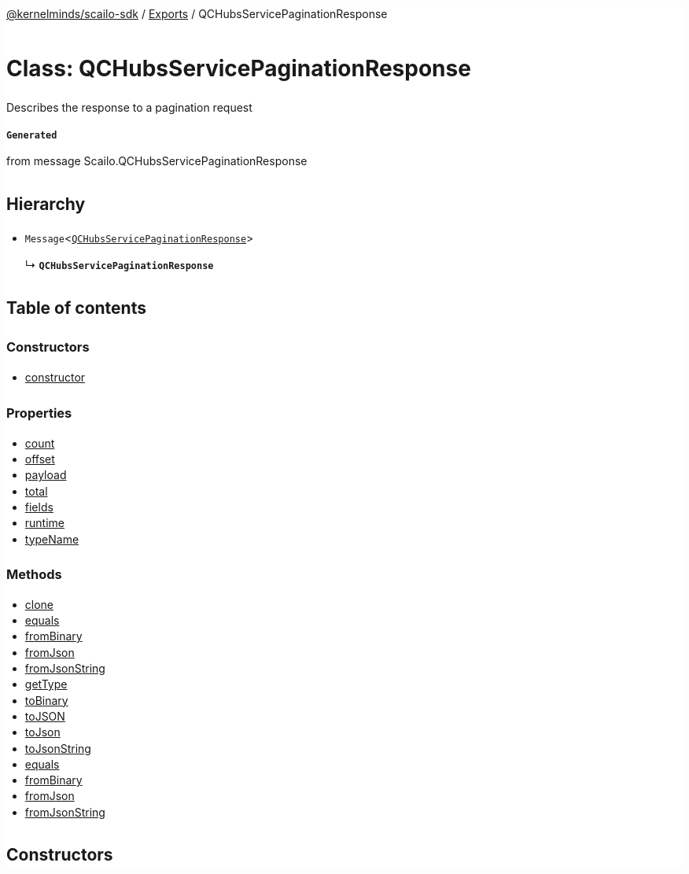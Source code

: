 [@kernelminds/scailo-sdk](../README.md) / [Exports](../modules.md) / QCHubsServicePaginationResponse

# Class: QCHubsServicePaginationResponse

Describes the response to a pagination request

**`Generated`**

from message Scailo.QCHubsServicePaginationResponse

## Hierarchy

- `Message`\<[`QCHubsServicePaginationResponse`](QCHubsServicePaginationResponse.md)\>

  ↳ **`QCHubsServicePaginationResponse`**

## Table of contents

### Constructors

- [constructor](QCHubsServicePaginationResponse.md#constructor)

### Properties

- [count](QCHubsServicePaginationResponse.md#count)
- [offset](QCHubsServicePaginationResponse.md#offset)
- [payload](QCHubsServicePaginationResponse.md#payload)
- [total](QCHubsServicePaginationResponse.md#total)
- [fields](QCHubsServicePaginationResponse.md#fields)
- [runtime](QCHubsServicePaginationResponse.md#runtime)
- [typeName](QCHubsServicePaginationResponse.md#typename)

### Methods

- [clone](QCHubsServicePaginationResponse.md#clone)
- [equals](QCHubsServicePaginationResponse.md#equals)
- [fromBinary](QCHubsServicePaginationResponse.md#frombinary)
- [fromJson](QCHubsServicePaginationResponse.md#fromjson)
- [fromJsonString](QCHubsServicePaginationResponse.md#fromjsonstring)
- [getType](QCHubsServicePaginationResponse.md#gettype)
- [toBinary](QCHubsServicePaginationResponse.md#tobinary)
- [toJSON](QCHubsServicePaginationResponse.md#tojson)
- [toJson](QCHubsServicePaginationResponse.md#tojson-1)
- [toJsonString](QCHubsServicePaginationResponse.md#tojsonstring)
- [equals](QCHubsServicePaginationResponse.md#equals-1)
- [fromBinary](QCHubsServicePaginationResponse.md#frombinary-1)
- [fromJson](QCHubsServicePaginationResponse.md#fromjson-1)
- [fromJsonString](QCHubsServicePaginationResponse.md#fromjsonstring-1)

## Constructors
